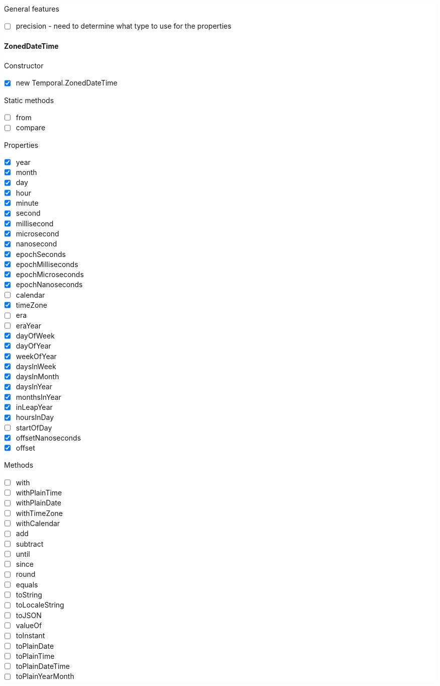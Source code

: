 General features

- [ ] precision - need to determine what type to use for the properties


#### ZonedDateTime

Constructor
 - [x] new Temporal.ZonedDateTime

Static methods
- [ ] from
- [ ] compare

Properties
- [x] year
- [x] month
- [x] day
- [x] hour
- [x] minute
- [x] second
- [x] millisecond
- [x] microsecond
- [x] nanosecond
- [x] epochSeconds
- [x] epochMilliseconds
- [x] epochMicroseconds
- [x] epochNanoseconds
- [ ] calendar
- [x] timeZone
- [ ] era
- [ ] eraYear
- [x] dayOfWeek
- [x] dayOfYear
- [x] weekOfYear
- [x] daysInWeek
- [x] daysInMonth
- [x] daysInYear
- [x] monthsInYear
- [x] inLeapYear
- [x] hoursInDay
- [ ] startOfDay
- [x] offsetNanoseconds
- [x] offset

Methods
- [ ] with
- [ ] withPlainTime
- [ ] withPlainDate
- [ ] withTimeZone
- [ ] withCalendar
- [ ] add
- [ ] subtract
- [ ] until
- [ ] since
- [ ] round
- [ ] equals
- [ ] toString
- [ ] toLocaleString
- [ ] toJSON
- [ ] valueOf
- [ ] toInstant
- [ ] toPlainDate
- [ ] toPlainTime
- [ ] toPlainDateTime
- [ ] toPlainYearMonth